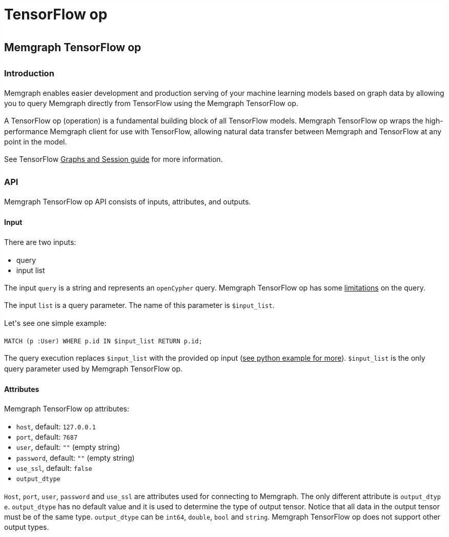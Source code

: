 # TensorFlow op

## Memgraph TensorFlow op

### Introduction

Memgraph enables easier development and production serving of your machine learning models based on graph data by allowing you to query Memgraph directly from TensorFlow using the Memgraph TensorFlow op.

A TensorFlow op \(operation\) is a fundamental building block of all TensorFlow models. Memgraph TensorFlow op wraps the high-performance Memgraph client for use with TensorFlow, allowing natural data transfer between Memgraph and TensorFlow at any point in the model.

See TensorFlow [Graphs and Session guide](https://www.tensorflow.org/guide/graphs) for more information.

### API

Memgraph TensorFlow op API consists of inputs, attributes, and outputs.

#### Input

There are two inputs:

* query
* input list

The input `query` is a string and represents an `openCypher` query. Memgraph TensorFlow op has some [limitations](tensorflow.md#limitations) on the query.

The input `list` is a query parameter. The name of this parameter is `$input_list`.

Let's see one simple example:

```text
MATCH (p :User) WHERE p.id IN $input_list RETURN p.id;
```

The query execution replaces `$input_list` with the provided op input \([see python example for more](../database-functionalities/tensorflow-setup.md#example)\). `$input_list` is the only query parameter used by Memgraph TensorFlow op.

#### Attributes

Memgraph TensorFlow op attributes:

* `host`, default: `127.0.0.1`
* `port`, default: `7687`
* `user`, default: `""` \(empty string\)
* `password`, default: `""` \(empty string\)
* `use_ssl`, default: `false`
* `output_dtype`

`Host`, `port`, `user`, `password` and `use_ssl` are attributes used for connecting to Memgraph. The only different attribute is `output_dtype`. `output_dtype` has no default value and it is used to determine the type of output tensor. Notice that all data in the output tensor must be of the same type. `output_dtype` can be `int64`, `double`, `bool` and `string`. Memgraph TensorFlow op does not support other output types.
